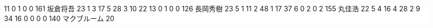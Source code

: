 <td style="text-align: right;">11</td>
<td style="text-align: right;">0</td>
<td style="text-align: right;">1</td>
<td style="text-align: right;">0</td>
<td style="text-align: right;">0</td>
<td style="text-align: right;">161</td>
</tr>
<tr class="even">
<td style="text-align: left;">坂倉将吾</td>
<td style="text-align: right;">23</td>
<td style="text-align: right;">1</td>
<td style="text-align: right;">3</td>
<td style="text-align: right;">17</td>
<td style="text-align: right;">5</td>
<td style="text-align: right;">28</td>
<td style="text-align: right;">3</td>
<td style="text-align: right;">10</td>
<td style="text-align: right;">22</td>
<td style="text-align: right;">13</td>
<td style="text-align: right;">0</td>
<td style="text-align: right;">1</td>
<td style="text-align: right;">0</td>
<td style="text-align: right;">0</td>
<td style="text-align: right;">126</td>
</tr>
<tr class="odd">
<td style="text-align: left;">長岡秀樹</td>
<td style="text-align: right;">23</td>
<td style="text-align: right;">5</td>
<td style="text-align: right;">1</td>
<td style="text-align: right;">11</td>
<td style="text-align: right;">2</td>
<td style="text-align: right;">48</td>
<td style="text-align: right;">1</td>
<td style="text-align: right;">17</td>
<td style="text-align: right;">37</td>
<td style="text-align: right;">6</td>
<td style="text-align: right;">0</td>
<td style="text-align: right;">2</td>
<td style="text-align: right;">0</td>
<td style="text-align: right;">2</td>
<td style="text-align: right;">155</td>
</tr>
<tr class="even">
<td style="text-align: left;">丸佳浩</td>
<td style="text-align: right;">22</td>
<td style="text-align: right;">5</td>
<td style="text-align: right;">4</td>
<td style="text-align: right;">16</td>
<td style="text-align: right;">4</td>
<td style="text-align: right;">28</td>
<td style="text-align: right;">2</td>
<td style="text-align: right;">9</td>
<td style="text-align: right;">34</td>
<td style="text-align: right;">16</td>
<td style="text-align: right;">0</td>
<td style="text-align: right;">0</td>
<td style="text-align: right;">0</td>
<td style="text-align: right;">0</td>
<td style="text-align: right;">140</td>
</tr>
<tr class="odd">
<td style="text-align: left;">マクブルーム</td>
<td style="text-align: right;">20</td>
